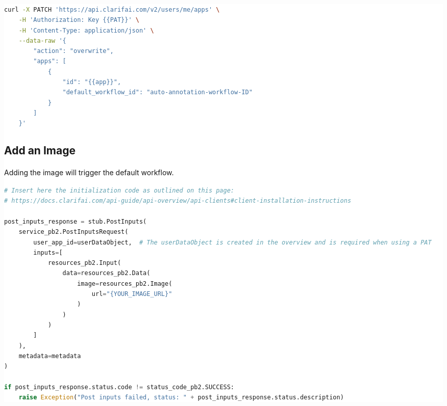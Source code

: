 <TabItem value="curl" label="cURL">

```bash
curl -X PATCH 'https://api.clarifai.com/v2/users/me/apps' \
    -H 'Authorization: Key {{PAT}}' \
    -H 'Content-Type: application/json' \
    --data-raw '{
        "action": "overwrite",
        "apps": [
            {
                "id": "{{app}}",
                "default_workflow_id": "auto-annotation-workflow-ID"
            }
        ]
    }'
```
</TabItem>
</Tabs>

## Add an Image

Adding the image will trigger the default workflow.

<Tabs>
<TabItem value="grpc_python" label="gRPC Python">

```python
# Insert here the initialization code as outlined on this page:
# https://docs.clarifai.com/api-guide/api-overview/api-clients#client-installation-instructions

post_inputs_response = stub.PostInputs(
    service_pb2.PostInputsRequest(
        user_app_id=userDataObject,  # The userDataObject is created in the overview and is required when using a PAT
        inputs=[
            resources_pb2.Input(
                data=resources_pb2.Data(
                    image=resources_pb2.Image(
                        url="{YOUR_IMAGE_URL}"
                    )
                )
            )
        ]
    ),
    metadata=metadata
)

if post_inputs_response.status.code != status_code_pb2.SUCCESS:
    raise Exception("Post inputs failed, status: " + post_inputs_response.status.description)
```
</TabItem>

<TabItem value="grpc_java" label="gRPC Java">
